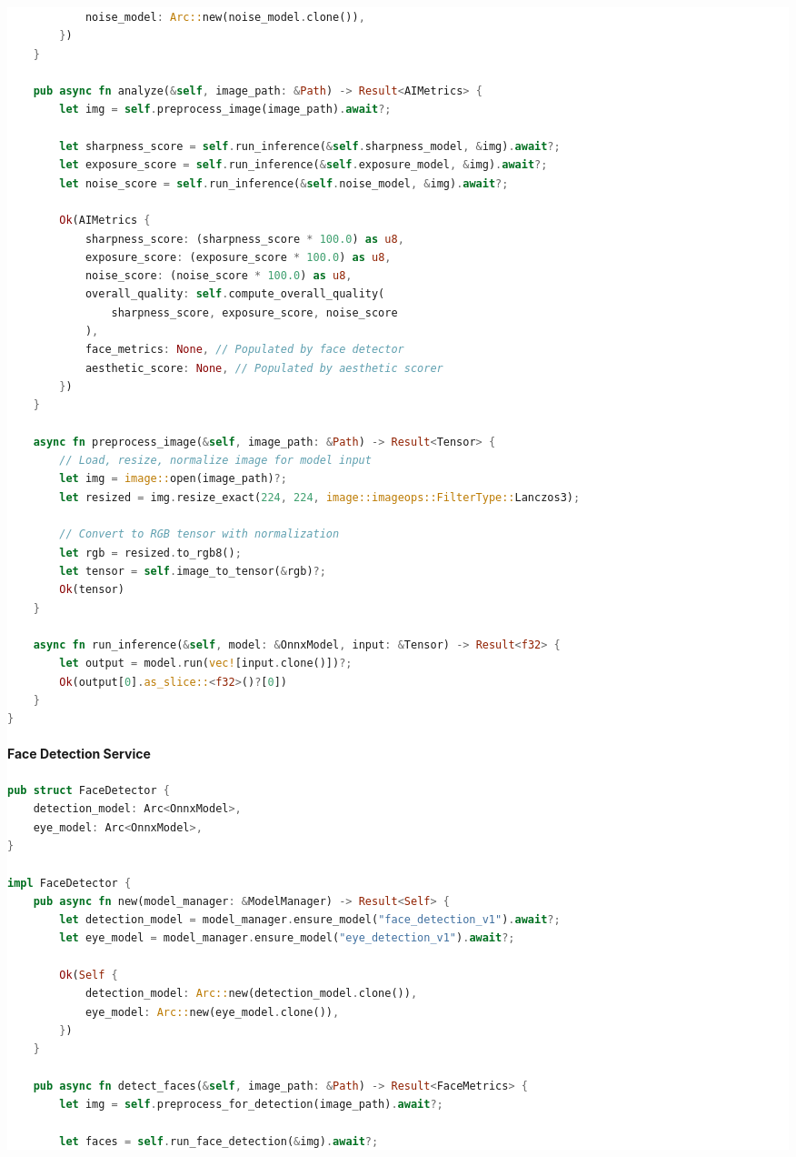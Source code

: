 ```rust
            noise_model: Arc::new(noise_model.clone()),
        })
    }

    pub async fn analyze(&self, image_path: &Path) -> Result<AIMetrics> {
        let img = self.preprocess_image(image_path).await?;

        let sharpness_score = self.run_inference(&self.sharpness_model, &img).await?;
        let exposure_score = self.run_inference(&self.exposure_model, &img).await?;
        let noise_score = self.run_inference(&self.noise_model, &img).await?;

        Ok(AIMetrics {
            sharpness_score: (sharpness_score * 100.0) as u8,
            exposure_score: (exposure_score * 100.0) as u8,
            noise_score: (noise_score * 100.0) as u8,
            overall_quality: self.compute_overall_quality(
                sharpness_score, exposure_score, noise_score
            ),
            face_metrics: None, // Populated by face detector
            aesthetic_score: None, // Populated by aesthetic scorer
        })
    }

    async fn preprocess_image(&self, image_path: &Path) -> Result<Tensor> {
        // Load, resize, normalize image for model input
        let img = image::open(image_path)?;
        let resized = img.resize_exact(224, 224, image::imageops::FilterType::Lanczos3);

        // Convert to RGB tensor with normalization
        let rgb = resized.to_rgb8();
        let tensor = self.image_to_tensor(&rgb)?;
        Ok(tensor)
    }

    async fn run_inference(&self, model: &OnnxModel, input: &Tensor) -> Result<f32> {
        let output = model.run(vec![input.clone()])?;
        Ok(output[0].as_slice::<f32>()?[0])
    }
}
```

#### Face Detection Service

```rust
pub struct FaceDetector {
    detection_model: Arc<OnnxModel>,
    eye_model: Arc<OnnxModel>,
}

impl FaceDetector {
    pub async fn new(model_manager: &ModelManager) -> Result<Self> {
        let detection_model = model_manager.ensure_model("face_detection_v1").await?;
        let eye_model = model_manager.ensure_model("eye_detection_v1").await?;

        Ok(Self {
            detection_model: Arc::new(detection_model.clone()),
            eye_model: Arc::new(eye_model.clone()),
        })
    }

    pub async fn detect_faces(&self, image_path: &Path) -> Result<FaceMetrics> {
        let img = self.preprocess_for_detection(image_path).await?;

        let faces = self.run_face_detection(&img).await?;
```